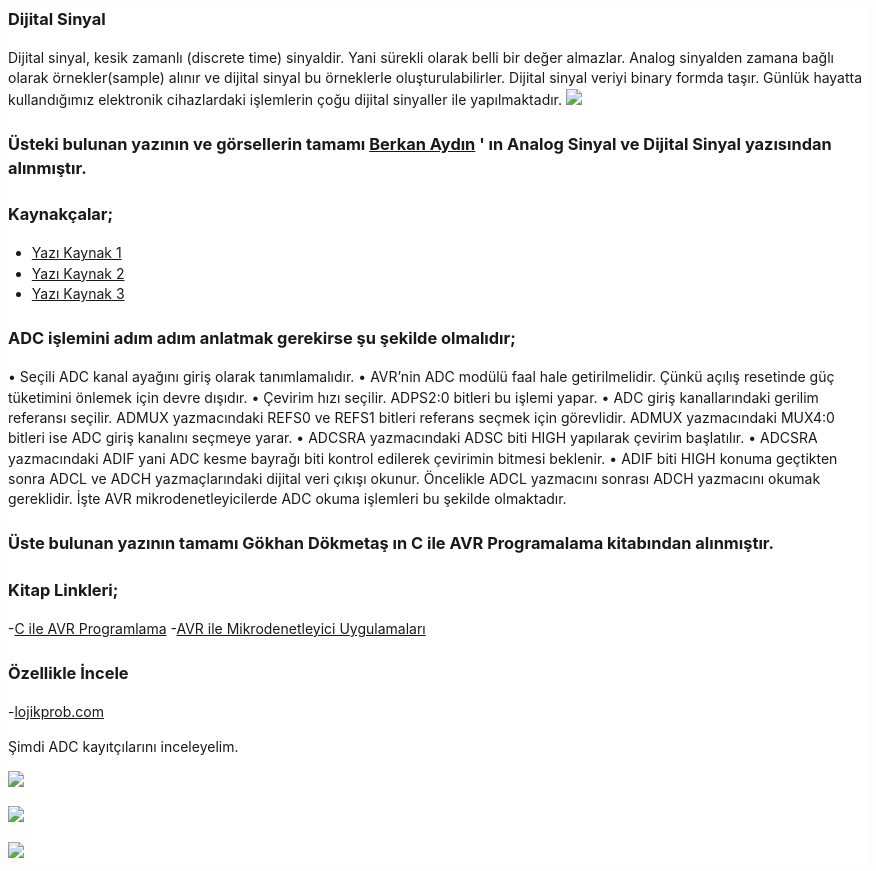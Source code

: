 ### Dijital Sinyal
Dijital sinyal, kesik zamanlı (discrete time) sinyaldir. Yani sürekli olarak belli bir değer almazlar. Analog sinyalden zamana bağlı olarak örnekler(sample) alınır ve dijital sinyal bu örneklerle oluşturulabilirler. Dijital sinyal veriyi binary formda taşır. Günlük hayatta kullandığımız elektronik cihazlardaki işlemlerin çoğu dijital sinyaller ile yapılmaktadır.
![](https://i.ibb.co/nQXWM3y/2021-01-3-14-32-14.png)

### Üsteki bulunan yazının ve görsellerin tamamı [Berkan Aydın] ' ın Analog Sinyal ve Dijital Sinyal yazısından alınmıştır.
### Kaynakçalar;
- [Yazı Kaynak 1]
- [Yazı Kaynak 2]
- [Yazı Kaynak 3]

### ADC işlemini adım adım anlatmak gerekirse şu şekilde olmalıdır;
• Seçili ADC kanal ayağını giriş olarak tanımlamalıdır.
• AVR’nin ADC modülü faal hale getirilmelidir. Çünkü açılış resetinde güç tüketimini önlemek
için devre dışıdır.
• Çevirim hızı seçilir. ADPS2:0 bitleri bu işlemi yapar.
• ADC giriş kanallarındaki gerilim referansı seçilir. ADMUX yazmacındaki REFS0 ve REFS1
bitleri referans seçmek için görevlidir. ADMUX yazmacındaki MUX4:0 bitleri ise ADC giriş
kanalını seçmeye yarar.
• ADCSRA yazmacındaki ADSC biti HIGH yapılarak çevirim başlatılır.
• ADCSRA yazmacındaki ADIF yani ADC kesme bayrağı biti kontrol edilerek çevirimin
bitmesi beklenir.
• ADIF biti HIGH konuma geçtikten sonra ADCL ve ADCH yazmaçlarındaki dijital veri çıkışı
okunur. Öncelikle ADCL yazmacını sonrası ADCH yazmacını okumak gereklidir.
İşte AVR mikrodenetleyicilerde ADC okuma işlemleri bu şekilde olmaktadır.

### Üste bulunan yazının tamamı Gökhan Dökmetaş ın C ile AVR Programalama kitabından alınmıştır.
### Kitap Linkleri;
-[C ile AVR Programlama]
-[AVR ile Mikrodenetleyici Uygulamaları]
### Özellikle İncele
-[lojikprob.com]

Şimdi ADC kayıtçılarını inceleyelim.

![](https://i.ibb.co/09NdGs0/2021-01-3-14-55-01.png)

![](https://i.ibb.co/k4h5wzt/2021-01-3-14-55-22.png)

![](https://i.ibb.co/W23FYcn/2021-01-3-14-55-09.png)


[lojikprob2]: <http://www.lojikprob.com/diger/kitap/avr-ile-mikrodenetleyici-uygulamalari-gokhan-dokmetas-ucretsiz-e-kitap/>
[pinout]: <https://ww1.microchip.com/downloads/en/DeviceDoc/Atmel-7810-Automotive-Microcontrollers-ATmega328P_Datasheet.pdf>
[lojikprob]: <http://www.lojikprob.com/c-ile-avr-programlama-e-kitap-indir/>
[Datasheet]: <https://ww1.microchip.com/downloads/en/DeviceDoc/Atmel-7810-Automotive-Microcontrollers-ATmega328P_Datasheet.pdf>
[1]: <https://i.ibb.co/cwJhMX6/2021-26-2-14-18-47.png>
[2]: <https://i.ibb.co/bJ3tK1b/2021-26-2-14-22-30.png>
[3]: <https://i.ibb.co/18pJKSz/2021-26-2-14-22-38.png>
[4]: <https://i.ibb.co/7GSWgpw/2021-26-2-14-29-36.png>
[Datasheet]: <https://ww1.microchip.com/downloads/en/DeviceDoc/Atmel-7810-Automotive-Microcontrollers-ATmega328P_Datasheet.pdf>
[Datasheet]: <https://ww1.microchip.com/downloads/en/DeviceDoc/Atmel-7810-Automotive-Microcontrollers-ATmega328P_Datasheet.pdf>
[lojikprob.com]: <http://www.lojikprob.com/>
[AVR ile Mikrodenetleyici Uygulamaları]: <http://www.lojikprob.com/diger/kitap/avr-ile-mikrodenetleyici-uygulamalari-gokhan-dokmetas-ucretsiz-e-kitap/>
[C ile AVR Programlama]: <http://www.lojikprob.com/avr/c-ile-avr-programlama-gokhan-dokmetas-e-kitap/>
[Berkan Aydın]: <https://medium.com/@berkanaydn16/analog-sinyal-ve-dijital-sinyal-dc5590cc5e1a>
[Yazı Kaynak 1]: <https://www.elprocus.com/differences-between-analog-signal-and-digital-signal/>
[Yazı Kaynak 2]: <https://teknolojiprojeleri.com/elektronik/analog-ve-sayisal-sinyaller-sistemler-nedir>
[Yazı Kaynak 3]: <http://mekatronik-sistemler.blogspot.com/2017/03/analog-dijital-sinyal-donusum-mantg.html>
[herenkeskin.com]: <https://www.elprocus.com/differences-between-analog-signal-and-digital-signal/>
